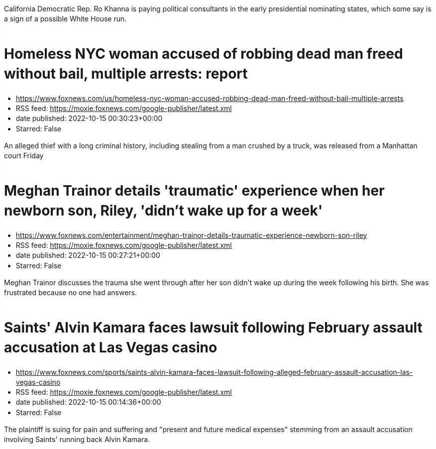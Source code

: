 California Democratic Rep. Ro Khanna is paying political consultants in the early presidential nominating states, which some say is a sign of a possible White House run.

# Homeless NYC woman accused of robbing dead man freed without bail, multiple arrests: report
 - https://www.foxnews.com/us/homeless-nyc-woman-accused-robbing-dead-man-freed-without-bail-multiple-arrests
 - RSS feed: https://moxie.foxnews.com/google-publisher/latest.xml
 - date published: 2022-10-15 00:30:23+00:00
 - Starred: False

An alleged thief with a long criminal history, including stealing from a man crushed by a truck, was released from a Manhattan court Friday

# Meghan Trainor details 'traumatic' experience when her newborn son, Riley, 'didn’t wake up for a week'
 - https://www.foxnews.com/entertainment/meghan-trainor-details-traumatic-experience-newborn-son-riley
 - RSS feed: https://moxie.foxnews.com/google-publisher/latest.xml
 - date published: 2022-10-15 00:27:21+00:00
 - Starred: False

Meghan Trainor discusses the trauma she went through after her son didn't wake up during the week following his birth. She was frustrated because no one had answers.

# Saints' Alvin Kamara faces lawsuit following February assault accusation at Las Vegas casino
 - https://www.foxnews.com/sports/saints-alvin-kamara-faces-lawsuit-following-alleged-february-assault-accusation-las-vegas-casino
 - RSS feed: https://moxie.foxnews.com/google-publisher/latest.xml
 - date published: 2022-10-15 00:14:36+00:00
 - Starred: False

The plaintiff is suing for pain and suffering and "present and future medical expenses" stemming from an assault accusation involving Saints' running back Alvin Kamara.
